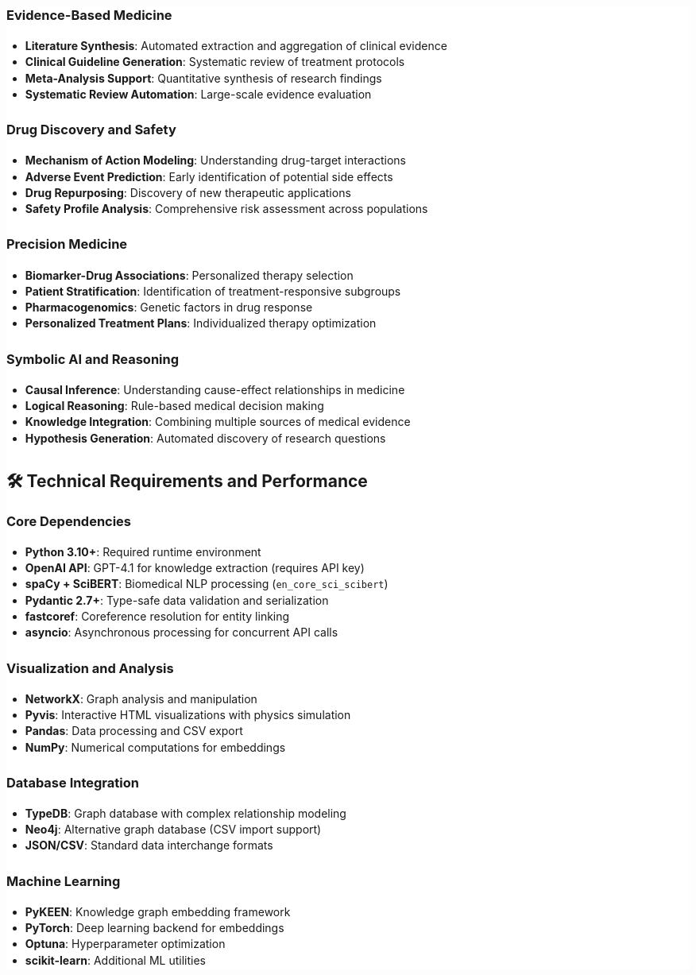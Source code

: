 ### Evidence-Based Medicine
- **Literature Synthesis**: Automated extraction and aggregation of clinical evidence
- **Clinical Guideline Generation**: Systematic review of treatment protocols
- **Meta-Analysis Support**: Quantitative synthesis of research findings
- **Systematic Review Automation**: Large-scale evidence evaluation

### Drug Discovery and Safety
- **Mechanism of Action Modeling**: Understanding drug-target interactions
- **Adverse Event Prediction**: Early identification of potential side effects
- **Drug Repurposing**: Discovery of new therapeutic applications
- **Safety Profile Analysis**: Comprehensive risk assessment across populations

### Precision Medicine
- **Biomarker-Drug Associations**: Personalized therapy selection
- **Patient Stratification**: Identification of treatment-responsive subgroups
- **Pharmacogenomics**: Genetic factors in drug response
- **Personalized Treatment Plans**: Individualized therapy optimization

### Symbolic AI and Reasoning
- **Causal Inference**: Understanding cause-effect relationships in medicine
- **Logical Reasoning**: Rule-based medical decision making
- **Knowledge Integration**: Combining multiple sources of medical evidence
- **Hypothesis Generation**: Automated discovery of research questions

## 🛠️ Technical Requirements and Performance

### Core Dependencies
- **Python 3.10+**: Required runtime environment
- **OpenAI API**: GPT-4.1 for knowledge extraction (requires API key)
- **spaCy + SciBERT**: Biomedical NLP processing (`en_core_sci_scibert`)
- **Pydantic 2.7+**: Type-safe data validation and serialization
- **fastcoref**: Coreference resolution for entity linking
- **asyncio**: Asynchronous processing for concurrent API calls

### Visualization and Analysis
- **NetworkX**: Graph analysis and manipulation
- **Pyvis**: Interactive HTML visualizations with physics simulation
- **Pandas**: Data processing and CSV export
- **NumPy**: Numerical computations for embeddings

### Database Integration
- **TypeDB**: Graph database with complex relationship modeling
- **Neo4j**: Alternative graph database (CSV import support)
- **JSON/CSV**: Standard data interchange formats

### Machine Learning
- **PyKEEN**: Knowledge graph embedding framework
- **PyTorch**: Deep learning backend for embeddings
- **Optuna**: Hyperparameter optimization
- **scikit-learn**: Additional ML utilities
